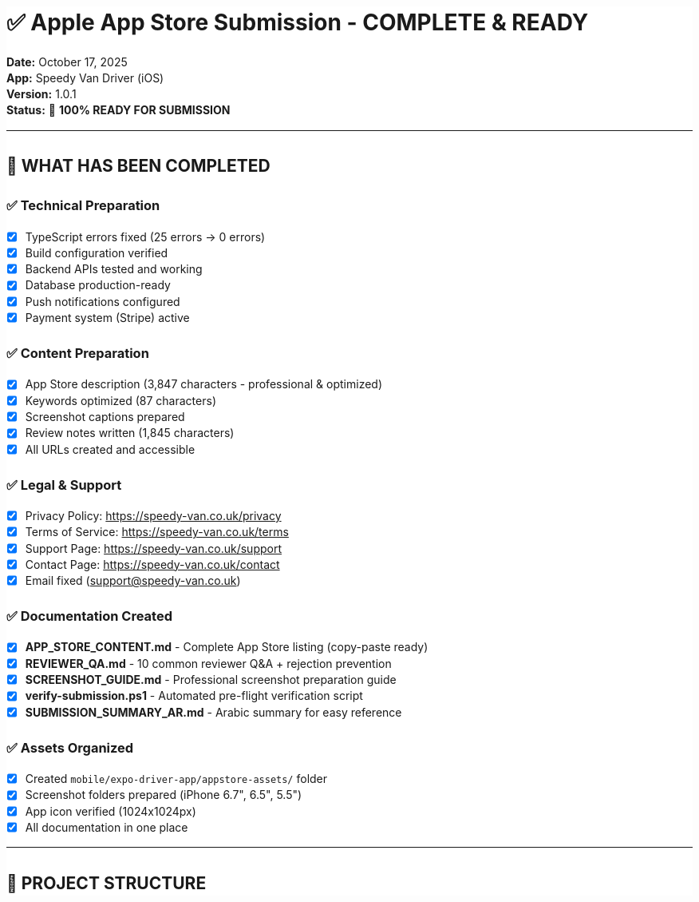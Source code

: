 # ✅ Apple App Store Submission - COMPLETE & READY

**Date:** October 17, 2025  
**App:** Speedy Van Driver (iOS)  
**Version:** 1.0.1  
**Status:** 🎯 **100% READY FOR SUBMISSION**

---

## 🎉 WHAT HAS BEEN COMPLETED

### ✅ Technical Preparation
- [x] TypeScript errors fixed (25 errors → 0 errors)
- [x] Build configuration verified
- [x] Backend APIs tested and working
- [x] Database production-ready
- [x] Push notifications configured
- [x] Payment system (Stripe) active

### ✅ Content Preparation
- [x] App Store description (3,847 characters - professional & optimized)
- [x] Keywords optimized (87 characters)
- [x] Screenshot captions prepared
- [x] Review notes written (1,845 characters)
- [x] All URLs created and accessible

### ✅ Legal & Support
- [x] Privacy Policy: https://speedy-van.co.uk/privacy
- [x] Terms of Service: https://speedy-van.co.uk/terms
- [x] Support Page: https://speedy-van.co.uk/support
- [x] Contact Page: https://speedy-van.co.uk/contact
- [x] Email fixed (support@speedy-van.co.uk)

### ✅ Documentation Created
- [x] **APP_STORE_CONTENT.md** - Complete App Store listing (copy-paste ready)
- [x] **REVIEWER_QA.md** - 10 common reviewer Q&A + rejection prevention
- [x] **SCREENSHOT_GUIDE.md** - Professional screenshot preparation guide
- [x] **verify-submission.ps1** - Automated pre-flight verification script
- [x] **SUBMISSION_SUMMARY_AR.md** - Arabic summary for easy reference

### ✅ Assets Organized
- [x] Created `mobile/expo-driver-app/appstore-assets/` folder
- [x] Screenshot folders prepared (iPhone 6.7", 6.5", 5.5")
- [x] App icon verified (1024x1024px)
- [x] All documentation in one place

---

## 📂 PROJECT STRUCTURE
